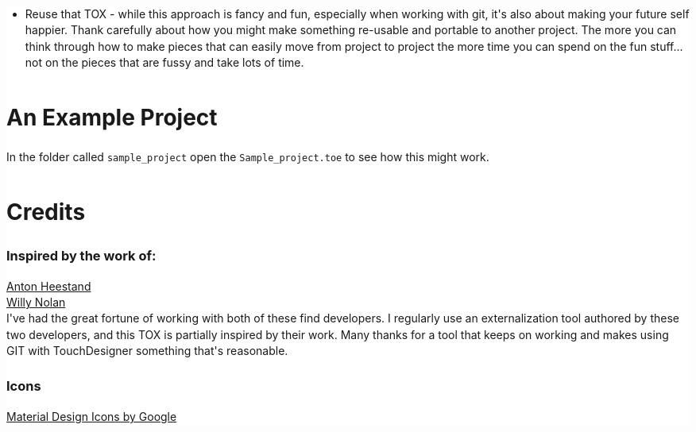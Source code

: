 * Reuse that TOX - while this approach is fancy and fun, especially when working with git, it's also about making your future self happier. Thank carefully about how you might make something re-usable and portable to another project. The more you can think through how to make pieces that can easily move from project to project the more time you can spend on the fun stuff... not on the pieces that are fussy and take lots of time.

# An Example Project
In the folder called `sample_project` open the `Sample_project.toe` to see how this might work. 

# Credits
### Inspired by the work of:  
[Anton Heestand](http://hexagons.se/)  
[Willy Nolan](https://github.com/computersarecool)  
I've had the great fortune of working with both of these find developers. I regularly use an externalization tool authored by these two developers, and this TOX is partially inspired by their work. Many thanks for a tool that keeps on working and makes using GIT with TouchDesigner something that's reasonable.

### Icons
[Material Design Icons by Google](https://material.io/tools/icons/?icon=save_alt&style=baseline)
